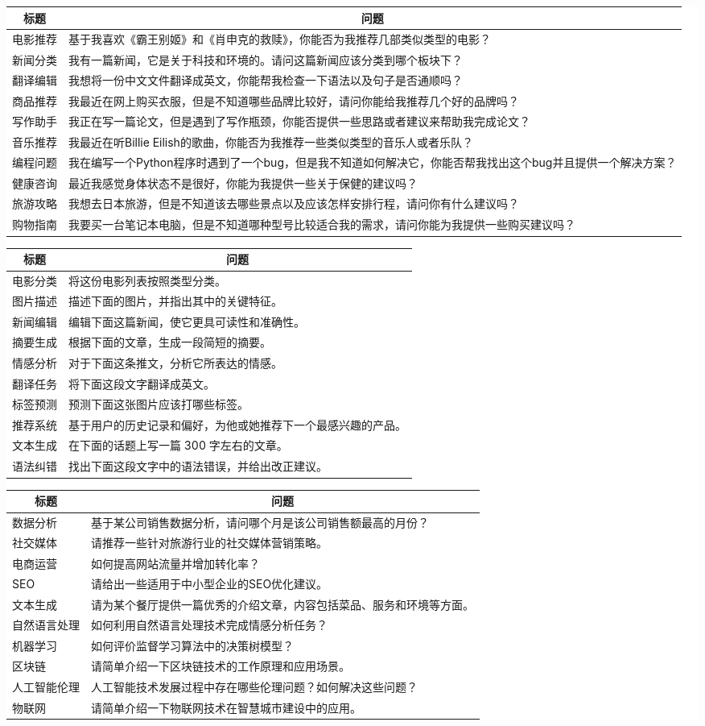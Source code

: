 | 标题 | 问题 |
| --- | --- |
| 电影推荐 | 基于我喜欢《霸王别姬》和《肖申克的救赎》，你能否为我推荐几部类似类型的电影？ |
| 新闻分类 | 我有一篇新闻，它是关于科技和环境的。请问这篇新闻应该分类到哪个板块下？ |
| 翻译编辑 | 我想将一份中文文件翻译成英文，你能帮我检查一下语法以及句子是否通顺吗？ |
| 商品推荐 | 我最近在网上购买衣服，但是不知道哪些品牌比较好，请问你能给我推荐几个好的品牌吗？ |
| 写作助手 | 我正在写一篇论文，但是遇到了写作瓶颈，你能否提供一些思路或者建议来帮助我完成论文？ |
| 音乐推荐 | 我最近在听Billie Eilish的歌曲，你能否为我推荐一些类似类型的音乐人或者乐队？ |
| 编程问题 | 我在编写一个Python程序时遇到了一个bug，但是我不知道如何解决它，你能否帮我找出这个bug并且提供一个解决方案？ |
| 健康咨询 | 最近我感觉身体状态不是很好，你能为我提供一些关于保健的建议吗？ |
| 旅游攻略 | 我想去日本旅游，但是不知道该去哪些景点以及应该怎样安排行程，请问你有什么建议吗？ |
| 购物指南 | 我要买一台笔记本电脑，但是不知道哪种型号比较适合我的需求，请问你能为我提供一些购买建议吗？ |

| 标题 | 问题 |
| --- | --- |
| 电影分类 | 将这份电影列表按照类型分类。 |
| 图片描述 | 描述下面的图片，并指出其中的关键特征。 |
| 新闻编辑 | 编辑下面这篇新闻，使它更具可读性和准确性。 |
| 摘要生成 | 根据下面的文章，生成一段简短的摘要。 |
| 情感分析 | 对于下面这条推文，分析它所表达的情感。 |
| 翻译任务 | 将下面这段文字翻译成英文。 |
| 标签预测 | 预测下面这张图片应该打哪些标签。 |
| 推荐系统 | 基于用户的历史记录和偏好，为他或她推荐下一个最感兴趣的产品。 |
| 文本生成 | 在下面的话题上写一篇 300 字左右的文章。 |
| 语法纠错 | 找出下面这段文字中的语法错误，并给出改正建议。 |

|标题|问题|
|---|---|
|数据分析 |基于某公司销售数据分析，请问哪个月是该公司销售额最高的月份？|
|社交媒体|请推荐一些针对旅游行业的社交媒体营销策略。|
|电商运营|如何提高网站流量并增加转化率？|
|SEO|请给出一些适用于中小型企业的SEO优化建议。|
|文本生成|请为某个餐厅提供一篇优秀的介绍文章，内容包括菜品、服务和环境等方面。|
|自然语言处理|如何利用自然语言处理技术完成情感分析任务？|
|机器学习|如何评价监督学习算法中的决策树模型？|
|区块链|请简单介绍一下区块链技术的工作原理和应用场景。|
|人工智能伦理|人工智能技术发展过程中存在哪些伦理问题？如何解决这些问题？|
|物联网|请简单介绍一下物联网技术在智慧城市建设中的应用。|
